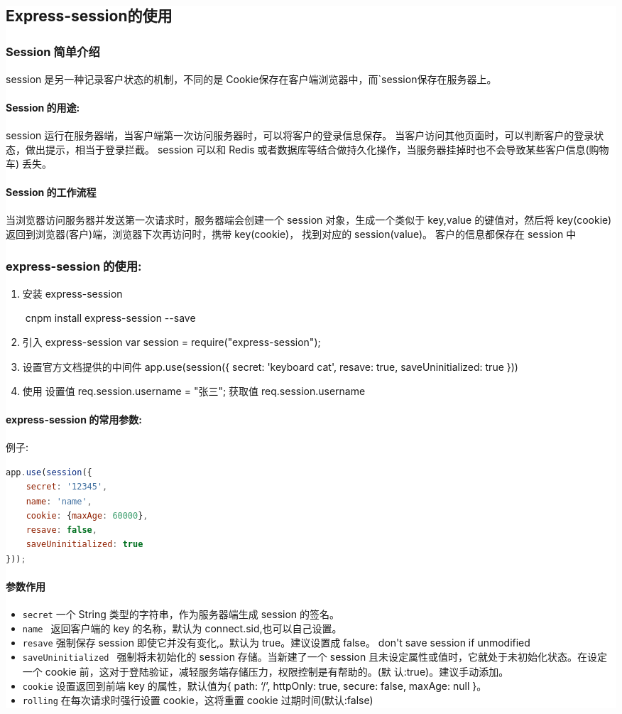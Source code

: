 ## Express-session的使用

### Session 简单介绍

session 是另一种记录客户状态的机制，不同的是 Cookie保存在客户端浏览器中，而`session保存在服务器上。

#### Session 的用途:

session 运行在服务器端，当客户端第一次访问服务器时，可以将客户的登录信息保存。 当客户访问其他页面时，可以判断客户的登录状态，做出提示，相当于登录拦截。
session 可以和 Redis 或者数据库等结合做持久化操作，当服务器挂掉时也不会导致某些客户信息(购物车) 丢失。

#### Session 的工作流程

当浏览器访问服务器并发送第一次请求时，服务器端会创建一个 session 对象，生成一个类似于 key,value 的键值对，然后将 key(cookie)返回到浏览器(客户)端，浏览器下次再访问时，携带 key(cookie)， 找到对应的 session(value)。 客户的信息都保存在 session 中

### express-session 的使用:

1. 安装 express-session 

   ​	cnpm install express-session --save

2. 引入 express-session
       var session = require("express-session");

3. 设置官方文档提供的中间件
   app.use(session({
   secret: 'keyboard cat',
   resave: true, saveUninitialized: true
   }))
4. 使用
   设置值 req.session.username = "张三"; 
   获取值 req.session.username

#### express-session 的常用参数:

例子:

```javascript
app.use(session({
    secret: '12345',
    name: 'name',
    cookie: {maxAge: 60000},
    resave: false, 
    saveUninitialized: true
}));
```



#### 参数作用  

- `secret`	一个 String 类型的字符串，作为服务器端生成 session 的签名。
- `name `    返回客户端的 key 的名称，默认为 connect.sid,也可以自己设置。
- `resave`	强制保存 session 即使它并没有变化,。默认为 true。建议设置成 false。 don't save session if unmodified
- `saveUninitialized `  强制将未初始化的 session 存储。当新建了一个 session 且未设定属性或值时，它就处于未初始化状态。在设定一个 cookie 前，这对于登陆验证，减轻服务端存储压力，权限控制是有帮助的。(默 认:true)。建议手动添加。
- `cookie`     设置返回到前端 key 的属性，默认值为{ path: ‘/’, httpOnly: true, secure: false, maxAge: null }。
- `rolling`    在每次请求时强行设置 cookie，这将重置 cookie 过期时间(默认:false)
